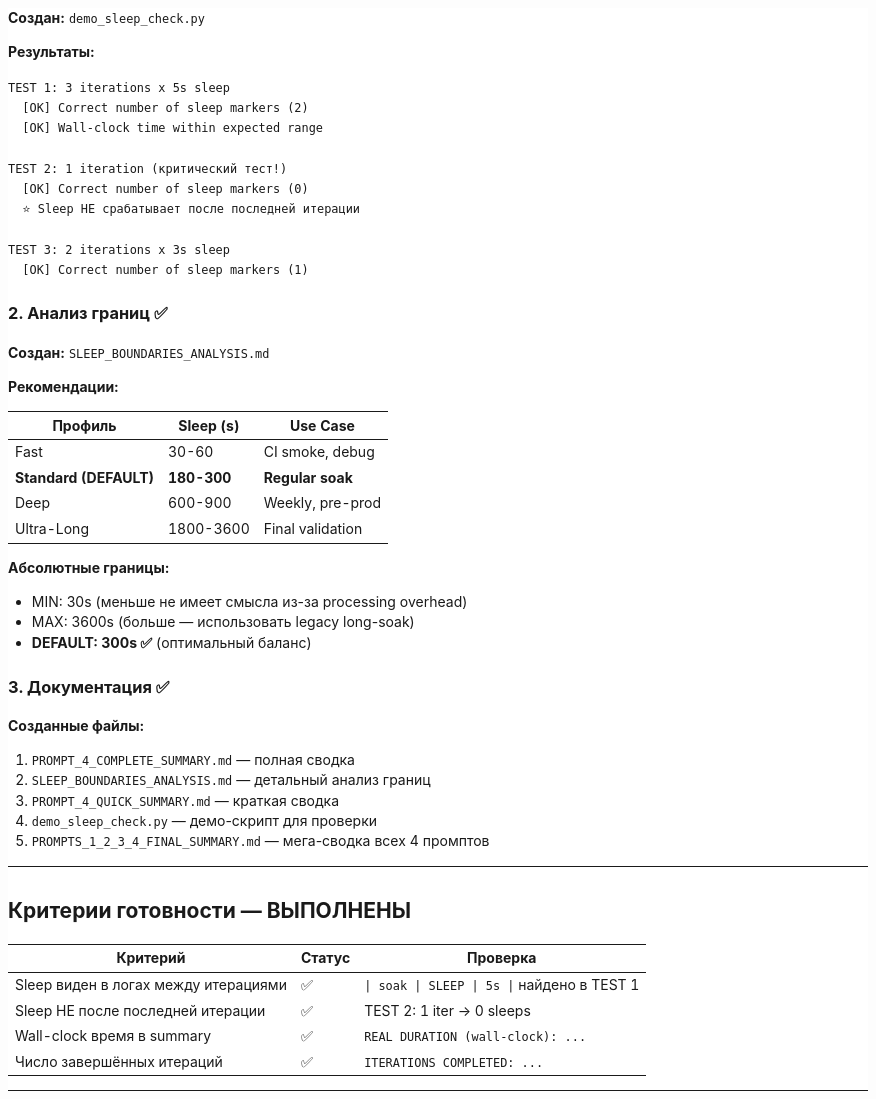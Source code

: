 **Создан:** `demo_sleep_check.py`

**Результаты:**
```
TEST 1: 3 iterations x 5s sleep
  [OK] Correct number of sleep markers (2)
  [OK] Wall-clock time within expected range

TEST 2: 1 iteration (критический тест!)
  [OK] Correct number of sleep markers (0)
  ⭐ Sleep НЕ срабатывает после последней итерации

TEST 3: 2 iterations x 3s sleep
  [OK] Correct number of sleep markers (1)
```

### 2. Анализ границ ✅

**Создан:** `SLEEP_BOUNDARIES_ANALYSIS.md`

**Рекомендации:**

| Профиль | Sleep (s) | Use Case |
|---------|-----------|----------|
| Fast | 30-60 | CI smoke, debug |
| **Standard (DEFAULT)** | **180-300** | **Regular soak** |
| Deep | 600-900 | Weekly, pre-prod |
| Ultra-Long | 1800-3600 | Final validation |

**Абсолютные границы:**
- MIN: 30s (меньше не имеет смысла из-за processing overhead)
- MAX: 3600s (больше — использовать legacy long-soak)
- **DEFAULT: 300s ✅** (оптимальный баланс)

### 3. Документация ✅

**Созданные файлы:**
1. `PROMPT_4_COMPLETE_SUMMARY.md` — полная сводка
2. `SLEEP_BOUNDARIES_ANALYSIS.md` — детальный анализ границ
3. `PROMPT_4_QUICK_SUMMARY.md` — краткая сводка
4. `demo_sleep_check.py` — демо-скрипт для проверки
5. `PROMPTS_1_2_3_4_FINAL_SUMMARY.md` — мега-сводка всех 4 промптов

---

## Критерии готовности — ВЫПОЛНЕНЫ

| Критерий | Статус | Проверка |
|----------|--------|----------|
| Sleep виден в логах между итерациями | ✅ | `\| soak \| SLEEP \| 5s \|` найдено в TEST 1 |
| Sleep НЕ после последней итерации | ✅ | TEST 2: 1 iter → 0 sleeps |
| Wall-clock время в summary | ✅ | `REAL DURATION (wall-clock): ...` |
| Число завершённых итераций | ✅ | `ITERATIONS COMPLETED: ...` |

---